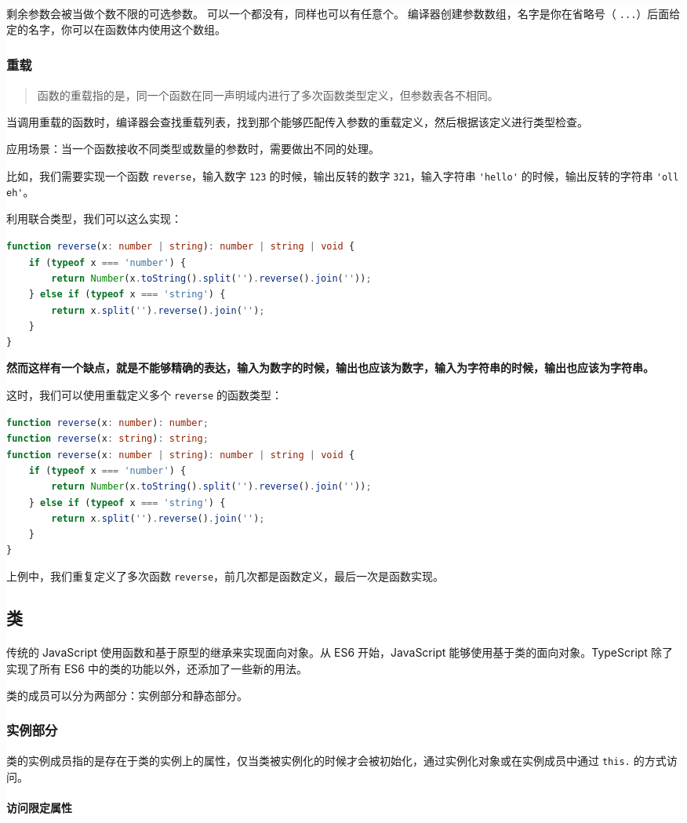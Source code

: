 剩余参数会被当做个数不限的可选参数。 可以一个都没有，同样也可以有任意个。 编译器创建参数数组，名字是你在省略号（ `...`）后面给定的名字，你可以在函数体内使用这个数组。



### 重载

> 函数的重载指的是，同一个函数在同一声明域内进行了多次函数类型定义，但参数表各不相同。

当调用重载的函数时，编译器会查找重载列表，找到那个能够匹配传入参数的重载定义，然后根据该定义进行类型检查。

应用场景：当一个函数接收不同类型或数量的参数时，需要做出不同的处理。

比如，我们需要实现一个函数 `reverse`，输入数字 `123` 的时候，输出反转的数字 `321`，输入字符串 `'hello'` 的时候，输出反转的字符串 `'olleh'`。

利用联合类型，我们可以这么实现：

```ts
function reverse(x: number | string): number | string | void {
    if (typeof x === 'number') {
        return Number(x.toString().split('').reverse().join(''));
    } else if (typeof x === 'string') {
        return x.split('').reverse().join('');
    }
}
```

**然而这样有一个缺点，就是不能够精确的表达，输入为数字的时候，输出也应该为数字，输入为字符串的时候，输出也应该为字符串。**

这时，我们可以使用重载定义多个 `reverse` 的函数类型：

```ts
function reverse(x: number): number;
function reverse(x: string): string;
function reverse(x: number | string): number | string | void {
    if (typeof x === 'number') {
        return Number(x.toString().split('').reverse().join(''));
    } else if (typeof x === 'string') {
        return x.split('').reverse().join('');
    }
}
```

上例中，我们重复定义了多次函数 `reverse`，前几次都是函数定义，最后一次是函数实现。



## 类

传统的 JavaScript 使用函数和基于原型的继承来实现面向对象。从 ES6 开始，JavaScript 能够使用基于类的面向对象。TypeScript 除了实现了所有 ES6 中的类的功能以外，还添加了一些新的用法。

类的成员可以分为两部分：实例部分和静态部分。

### 实例部分

类的实例成员指的是存在于类的实例上的属性，仅当类被实例化的时候才会被初始化，通过实例化对象或在实例成员中通过 `this.` 的方式访问。

#### 访问限定属性
